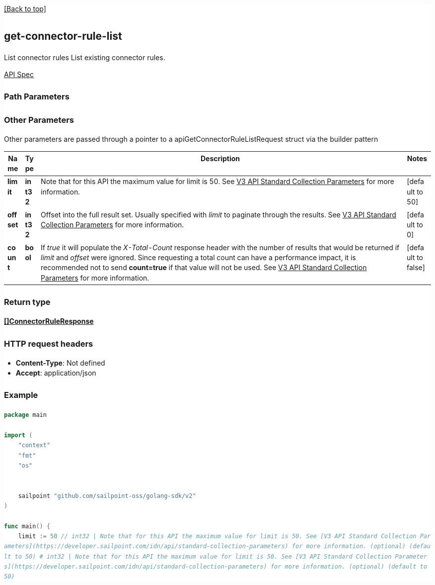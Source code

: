 [[Back to top]](#)

## get-connector-rule-list
List connector rules
List existing connector rules.

[API Spec](https://developer.sailpoint.com/docs/api/v2024/get-connector-rule-list)

### Path Parameters



### Other Parameters

Other parameters are passed through a pointer to a apiGetConnectorRuleListRequest struct via the builder pattern


Name | Type | Description  | Notes
------------- | ------------- | ------------- | -------------
 **limit** | **int32** | Note that for this API the maximum value for limit is 50. See [V3 API Standard Collection Parameters](https://developer.sailpoint.com/idn/api/standard-collection-parameters) for more information. | [default to 50]
 **offset** | **int32** | Offset into the full result set. Usually specified with *limit* to paginate through the results. See [V3 API Standard Collection Parameters](https://developer.sailpoint.com/idn/api/standard-collection-parameters) for more information. | [default to 0]
 **count** | **bool** | If *true* it will populate the *X-Total-Count* response header with the number of results that would be returned if *limit* and *offset* were ignored.  Since requesting a total count can have a performance impact, it is recommended not to send **count&#x3D;true** if that value will not be used.  See [V3 API Standard Collection Parameters](https://developer.sailpoint.com/idn/api/standard-collection-parameters) for more information. | [default to false]

### Return type

[**[]ConnectorRuleResponse**](../models/connector-rule-response)

### HTTP request headers

- **Content-Type**: Not defined
- **Accept**: application/json

### Example

```go
package main

import (
	"context"
	"fmt"
	"os"
  
    
	sailpoint "github.com/sailpoint-oss/golang-sdk/v2"
)

func main() {
    limit := 50 // int32 | Note that for this API the maximum value for limit is 50. See [V3 API Standard Collection Parameters](https://developer.sailpoint.com/idn/api/standard-collection-parameters) for more information. (optional) (default to 50) # int32 | Note that for this API the maximum value for limit is 50. See [V3 API Standard Collection Parameters](https://developer.sailpoint.com/idn/api/standard-collection-parameters) for more information. (optional) (default to 50)
```